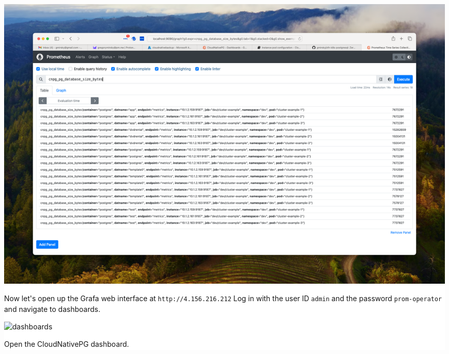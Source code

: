 ![prometheus](./images/prometheus.png)

Now let's open up the Grafa web interface at `http://4.156.216.212` Log in with the user ID `admin` and the password `prom-operator` and navigate to dashboards.

![dashboards](./images/dashboards.png)

Open the CloudNativePG dashboard.
